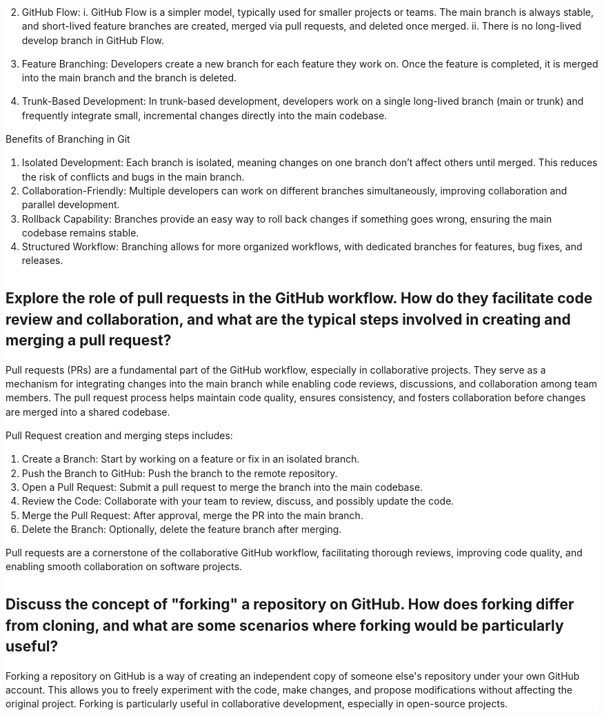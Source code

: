 2. GitHub Flow:
  i. GitHub Flow is a simpler model, typically used for smaller projects or teams. The main branch is always stable, and short-lived feature branches are created, merged via pull requests, and deleted once merged.
  ii. There is no long-lived develop branch in GitHub Flow.

3. Feature Branching:
  Developers create a new branch for each feature they work on. Once the feature is completed, it is merged into the main branch and the branch is deleted.

4. Trunk-Based Development:
  In trunk-based development, developers work on a single long-lived branch (main or trunk) and frequently integrate small, incremental changes directly into the main codebase.

Benefits of Branching in Git
1. Isolated Development: Each branch is isolated, meaning changes on one branch don’t affect others until merged. This reduces the risk of conflicts and bugs in the main branch.
2. Collaboration-Friendly: Multiple developers can work on different branches simultaneously, improving collaboration and parallel development.
3. Rollback Capability: Branches provide an easy way to roll back changes if something goes wrong, ensuring the main codebase remains stable.
4. Structured Workflow: Branching allows for more organized workflows, with dedicated branches for features, bug fixes, and releases.


## Explore the role of pull requests in the GitHub workflow. How do they facilitate code review and collaboration, and what are the typical steps involved in creating and merging a pull request?

Pull requests (PRs) are a fundamental part of the GitHub workflow, especially in collaborative projects. They serve as a mechanism for integrating changes into the main branch while enabling code reviews, discussions, and collaboration among team members. The pull request process helps maintain code quality, ensures consistency, and fosters collaboration before changes are merged into a shared codebase.

Pull Request creation and merging steps includes:
1. Create a Branch: Start by working on a feature or fix in an isolated branch.
2. Push the Branch to GitHub: Push the branch to the remote repository.
3. Open a Pull Request: Submit a pull request to merge the branch into the main codebase.
4. Review the Code: Collaborate with your team to review, discuss, and possibly update the code.
5. Merge the Pull Request: After approval, merge the PR into the main branch.
6. Delete the Branch: Optionally, delete the feature branch after merging.
   
Pull requests are a cornerstone of the collaborative GitHub workflow, facilitating thorough reviews, improving code quality, and enabling smooth collaboration on software projects.


## Discuss the concept of "forking" a repository on GitHub. How does forking differ from cloning, and what are some scenarios where forking would be particularly useful?

Forking a repository on GitHub is a way of creating an independent copy of someone else's repository under your own GitHub account. This allows you to freely experiment with the code, make changes, and propose modifications without affecting the original project. Forking is particularly useful in collaborative development, especially in open-source projects.
